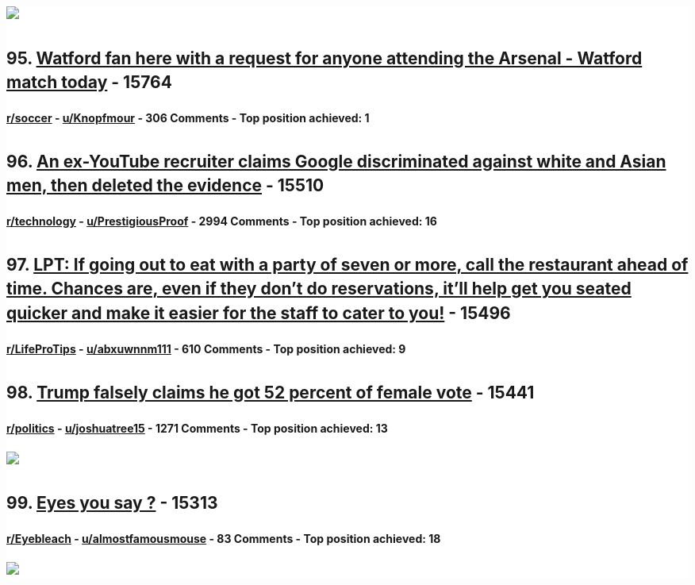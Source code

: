<a href="https://i.imgur.com/rBqwYMj.gifv"><img src="https://a.thumbs.redditmedia.com/ko7ely4myQZuV4W35KhfQ3NDpDNzT35AeQRqYFvy1D8.jpg"></img></a>

## 95. [Watford fan here with a request for anyone attending the Arsenal - Watford match today](http://reddit.com/r/soccer/comments/83mb3d/watford_fan_here_with_a_request_for_anyone/) - 15764
#### [r/soccer](http://reddit.com/r/soccer) - [u/Knopfmour](http://reddit.com/u/Knopfmour) - 306 Comments - Top position achieved: 1

## 96. [An ex-YouTube recruiter claims Google discriminated against white and Asian men, then deleted the evidence](http://reddit.com/r/technology/comments/83mw8p/an_exyoutube_recruiter_claims_google/) - 15510
#### [r/technology](http://reddit.com/r/technology) - [u/PrestigiousProof](http://reddit.com/u/PrestigiousProof) - 2994 Comments - Top position achieved: 16

## 97. [LPT: If going out to eat with a party of seven or more, call the restaurant ahead of time. Chances are, even if they don’t do reservations, it’ll help get you seated quicker and make it easier for the staff to cater to you!](http://reddit.com/r/LifeProTips/comments/83l4pa/lpt_if_going_out_to_eat_with_a_party_of_seven_or/) - 15496
#### [r/LifeProTips](http://reddit.com/r/LifeProTips) - [u/abxuwnnm111](http://reddit.com/u/abxuwnnm111) - 610 Comments - Top position achieved: 9

## 98. [Trump falsely claims he got 52 percent of female vote](http://reddit.com/r/politics/comments/83jfga/trump_falsely_claims_he_got_52_percent_of_female/) - 15441
#### [r/politics](http://reddit.com/r/politics) - [u/joshuatree15](http://reddit.com/u/joshuatree15) - 1271 Comments - Top position achieved: 13

<a href="http://thehill.com/homenews/administration/377787-trump-falsely-claims-he-got-52-percent-of-female-vote"><img src="https://a.thumbs.redditmedia.com/rgw3CQu2Xz4ed-_-Ge4IqNqni4Urtd61c_G6ndSooL0.jpg"></img></a>

## 99. [Eyes you say ?](http://reddit.com/r/Eyebleach/comments/83mur8/eyes_you_say/) - 15313
#### [r/Eyebleach](http://reddit.com/r/Eyebleach) - [u/almostfamousmouse](http://reddit.com/u/almostfamousmouse) - 83 Comments - Top position achieved: 18

<a href="https://i.redd.it/2rgtdg0055l01.jpg"><img src="https://b.thumbs.redditmedia.com/rulcZwLPjdvIjVm6wwaIJZtwMmpBqkQlpgN_OMRpWjI.jpg"></img></a>
